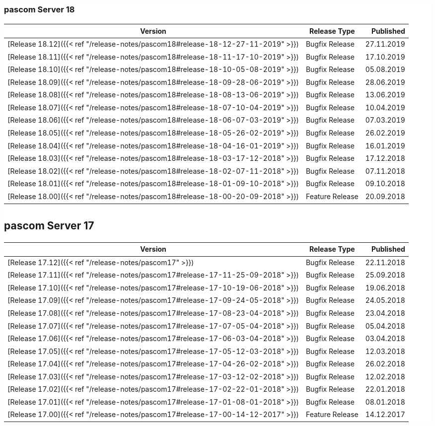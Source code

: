 ### pascom Server 18

|Version|Release Type|Published|
|-------|------------|---------------:|
|[Release 18.12]({{< ref "/release-notes/pascom18#release-18-12-27-11-2019" >}})| Bugfix Release | 27.11.2019 |
|[Release 18.11]({{< ref "/release-notes/pascom18#release-18-11-17-10-2019" >}})| Bugfix Release | 17.10.2019 |
|[Release 18.10]({{< ref "/release-notes/pascom18#release-18-10-05-08-2019" >}})| Bugfix Release | 05.08.2019 |
|[Release 18.09]({{< ref "/release-notes/pascom18#release-18-09-28-06-2019" >}})| Bugfix Release | 28.06.2019 |
|[Release 18.08]({{< ref "/release-notes/pascom18#release-18-08-13-06-2019" >}})| Bugfix Release | 13.06.2019 |
|[Release 18.07]({{< ref "/release-notes/pascom18#release-18-07-10-04-2019" >}})| Bugfix Release | 10.04.2019 |
|[Release 18.06]({{< ref "/release-notes/pascom18#release-18-06-07-03-2019" >}})| Bugfix Release | 07.03.2019 |
|[Release 18.05]({{< ref "/release-notes/pascom18#release-18-05-26-02-2019" >}})| Bugfix Release | 26.02.2019 |
|[Release 18.04]({{< ref "/release-notes/pascom18#release-18-04-16-01-2019" >}})| Bugfix Release | 16.01.2019 |
|[Release 18.03]({{< ref "/release-notes/pascom18#release-18-03-17-12-2018" >}})| Bugfix Release | 17.12.2018 |
|[Release 18.02]({{< ref "/release-notes/pascom18#release-18-02-07-11-2018" >}})| Bugfix Release | 07.11.2018 |
|[Release 18.01]({{< ref "/release-notes/pascom18#release-18-01-09-10-2018" >}})| Bugfix Release | 09.10.2018 |
|[Release 18.00]({{< ref "/release-notes/pascom18#release-18-00-20-09-2018" >}})| Feature Release | 20.09.2018 |


## pascom Server 17

|Version|Release Type|Published|
|-------|------------|---------------:|
|[Release 17.12]({{< ref "/release-notes/pascom17" >}})| Bugfix Release | 22.11.2018 |
|[Release 17.11]({{< ref "/release-notes/pascom17#release-17-11-25-09-2018" >}})| Bugfix Release | 25.09.2018 |
|[Release 17.10]({{< ref "/release-notes/pascom17#release-17-10-19-06-2018" >}})| Bugfix Release | 19.06.2018 |
|[Release 17.09]({{< ref "/release-notes/pascom17#release-17-09-24-05-2018" >}})| Bugfix Release | 24.05.2018 |
|[Release 17.08]({{< ref "/release-notes/pascom17#release-17-08-23-04-2018" >}})| Bugfix Release | 23.04.2018 |
|[Release 17.07]({{< ref "/release-notes/pascom17#release-17-07-05-04-2018" >}})| Bugfix Release | 05.04.2018 |
|[Release 17.06]({{< ref "/release-notes/pascom17#release-17-06-03-04-2018" >}})| Bugfix Release | 03.04.2018 |
|[Release 17.05]({{< ref "/release-notes/pascom17#release-17-05-12-03-2018" >}})| Bugfix Release | 12.03.2018 |
|[Release 17.04]({{< ref "/release-notes/pascom17#release-17-04-26-02-2018" >}})| Bugfix Release | 26.02.2018 |
|[Release 17.03]({{< ref "/release-notes/pascom17#release-17-03-12-02-2018" >}})| Bugfix Release | 12.02.2018 |
|[Release 17.02]({{< ref "/release-notes/pascom17#release-17-02-22-01-2018" >}})| Bugfix Release | 22.01.2018 |
|[Release 17.01]({{< ref "/release-notes/pascom17#release-17-01-08-01-2018" >}})| Bugfix Release | 08.01.2018 |
|[Release 17.00]({{< ref "/release-notes/pascom17#release-17-00-14-12-2017" >}})| Feature Release | 14.12.2017 |
